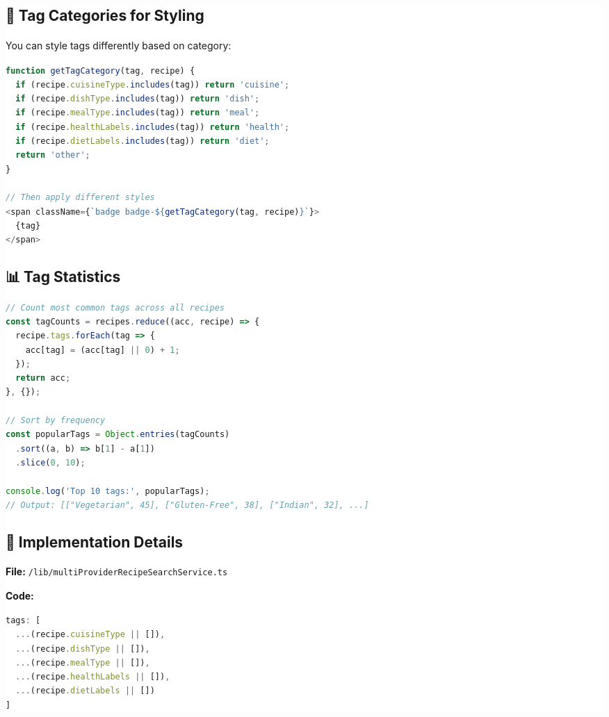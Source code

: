 ## 🎨 Tag Categories for Styling

You can style tags differently based on category:

```javascript
function getTagCategory(tag, recipe) {
  if (recipe.cuisineType.includes(tag)) return 'cuisine';
  if (recipe.dishType.includes(tag)) return 'dish';
  if (recipe.mealType.includes(tag)) return 'meal';
  if (recipe.healthLabels.includes(tag)) return 'health';
  if (recipe.dietLabels.includes(tag)) return 'diet';
  return 'other';
}

// Then apply different styles
<span className={`badge badge-${getTagCategory(tag, recipe)}`}>
  {tag}
</span>
```

## 📊 Tag Statistics

```javascript
// Count most common tags across all recipes
const tagCounts = recipes.reduce((acc, recipe) => {
  recipe.tags.forEach(tag => {
    acc[tag] = (acc[tag] || 0) + 1;
  });
  return acc;
}, {});

// Sort by frequency
const popularTags = Object.entries(tagCounts)
  .sort((a, b) => b[1] - a[1])
  .slice(0, 10);

console.log('Top 10 tags:', popularTags);
// Output: [["Vegetarian", 45], ["Gluten-Free", 38], ["Indian", 32], ...]
```

## 🔧 Implementation Details

**File:** `/lib/multiProviderRecipeSearchService.ts`

**Code:**
```typescript
tags: [
  ...(recipe.cuisineType || []),
  ...(recipe.dishType || []),
  ...(recipe.mealType || []),
  ...(recipe.healthLabels || []),
  ...(recipe.dietLabels || [])
]
```
